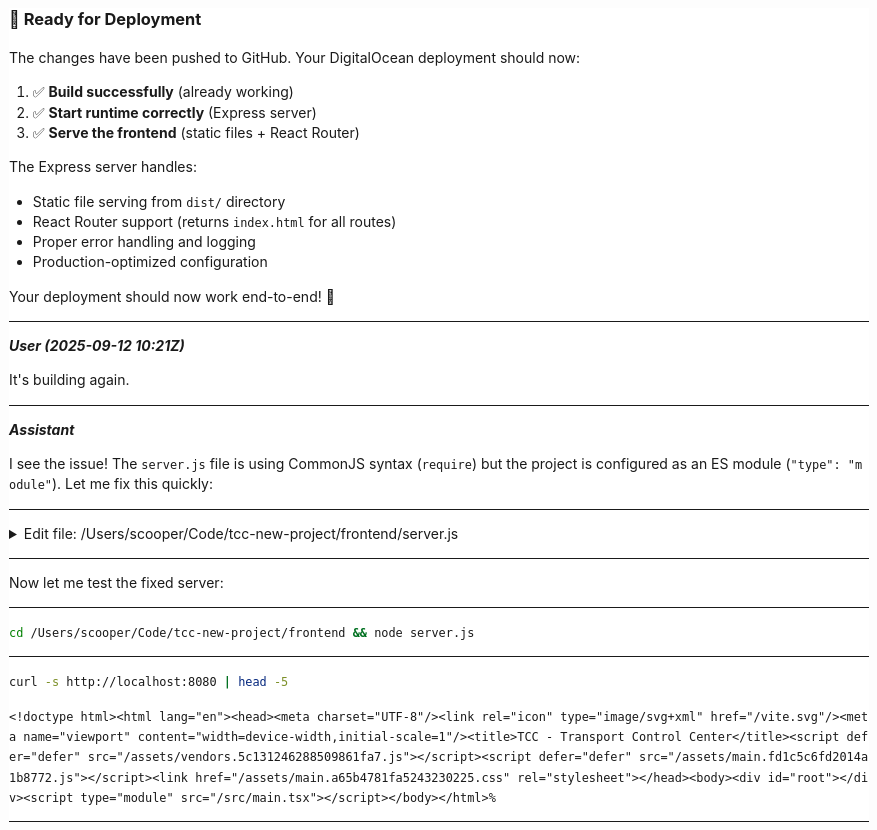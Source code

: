 ### 🎉 **Ready for Deployment**
The changes have been pushed to GitHub. Your DigitalOcean deployment should now:
1. ✅ **Build successfully** (already working)
2. ✅ **Start runtime correctly** (Express server)
3. ✅ **Serve the frontend** (static files + React Router)

The Express server handles:
- Static file serving from `dist/` directory
- React Router support (returns `index.html` for all routes)
- Proper error handling and logging
- Production-optimized configuration

Your deployment should now work end-to-end! 🚀

---

_**User (2025-09-12 10:21Z)**_

It's building again. 

---

_**Assistant**_

I see the issue! The `server.js` file is using CommonJS syntax (`require`) but the project is configured as an ES module (`"type": "module"`). Let me fix this quickly:


---

<details><summary>Edit file: /Users/scooper/Code/tcc-new-project/frontend/server.js</summary></details>

---

Now let me test the fixed server:


---

```bash
cd /Users/scooper/Code/tcc-new-project/frontend && node server.js
```

---

```bash
curl -s http://localhost:8080 | head -5
```

```
<!doctype html><html lang="en"><head><meta charset="UTF-8"/><link rel="icon" type="image/svg+xml" href="/vite.svg"/><meta name="viewport" content="width=device-width,initial-scale=1"/><title>TCC - Transport Control Center</title><script defer="defer" src="/assets/vendors.5c131246288509861fa7.js"></script><script defer="defer" src="/assets/main.fd1c5c6fd2014a1b8772.js"></script><link href="/assets/main.a65b4781fa5243230225.css" rel="stylesheet"></head><body><div id="root"></div><script type="module" src="/src/main.tsx"></script></body></html>%                                                                                                    
```

---